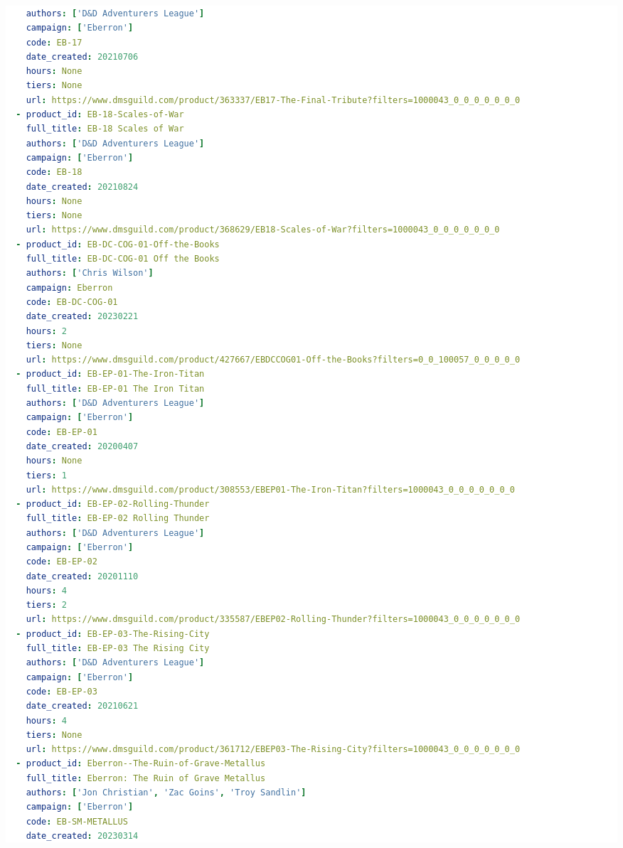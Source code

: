 ```yaml
    authors: ['D&D Adventurers League']
    campaign: ['Eberron']
    code: EB-17
    date_created: 20210706
    hours: None
    tiers: None
    url: https://www.dmsguild.com/product/363337/EB17-The-Final-Tribute?filters=1000043_0_0_0_0_0_0_0
  - product_id: EB-18-Scales-of-War
    full_title: EB-18 Scales of War
    authors: ['D&D Adventurers League']
    campaign: ['Eberron']
    code: EB-18
    date_created: 20210824
    hours: None
    tiers: None
    url: https://www.dmsguild.com/product/368629/EB18-Scales-of-War?filters=1000043_0_0_0_0_0_0_0
  - product_id: EB-DC-COG-01-Off-the-Books
    full_title: EB-DC-COG-01 Off the Books
    authors: ['Chris Wilson']
    campaign: Eberron
    code: EB-DC-COG-01
    date_created: 20230221
    hours: 2
    tiers: None
    url: https://www.dmsguild.com/product/427667/EBDCCOG01-Off-the-Books?filters=0_0_100057_0_0_0_0_0
  - product_id: EB-EP-01-The-Iron-Titan
    full_title: EB-EP-01 The Iron Titan
    authors: ['D&D Adventurers League']
    campaign: ['Eberron']
    code: EB-EP-01
    date_created: 20200407
    hours: None
    tiers: 1
    url: https://www.dmsguild.com/product/308553/EBEP01-The-Iron-Titan?filters=1000043_0_0_0_0_0_0_0
  - product_id: EB-EP-02-Rolling-Thunder
    full_title: EB-EP-02 Rolling Thunder
    authors: ['D&D Adventurers League']
    campaign: ['Eberron']
    code: EB-EP-02
    date_created: 20201110
    hours: 4
    tiers: 2
    url: https://www.dmsguild.com/product/335587/EBEP02-Rolling-Thunder?filters=1000043_0_0_0_0_0_0_0
  - product_id: EB-EP-03-The-Rising-City
    full_title: EB-EP-03 The Rising City
    authors: ['D&D Adventurers League']
    campaign: ['Eberron']
    code: EB-EP-03
    date_created: 20210621
    hours: 4
    tiers: None
    url: https://www.dmsguild.com/product/361712/EBEP03-The-Rising-City?filters=1000043_0_0_0_0_0_0_0
  - product_id: Eberron--The-Ruin-of-Grave-Metallus
    full_title: Eberron: The Ruin of Grave Metallus
    authors: ['Jon Christian', 'Zac Goins', 'Troy Sandlin']
    campaign: ['Eberron']
    code: EB-SM-METALLUS
    date_created: 20230314
```
